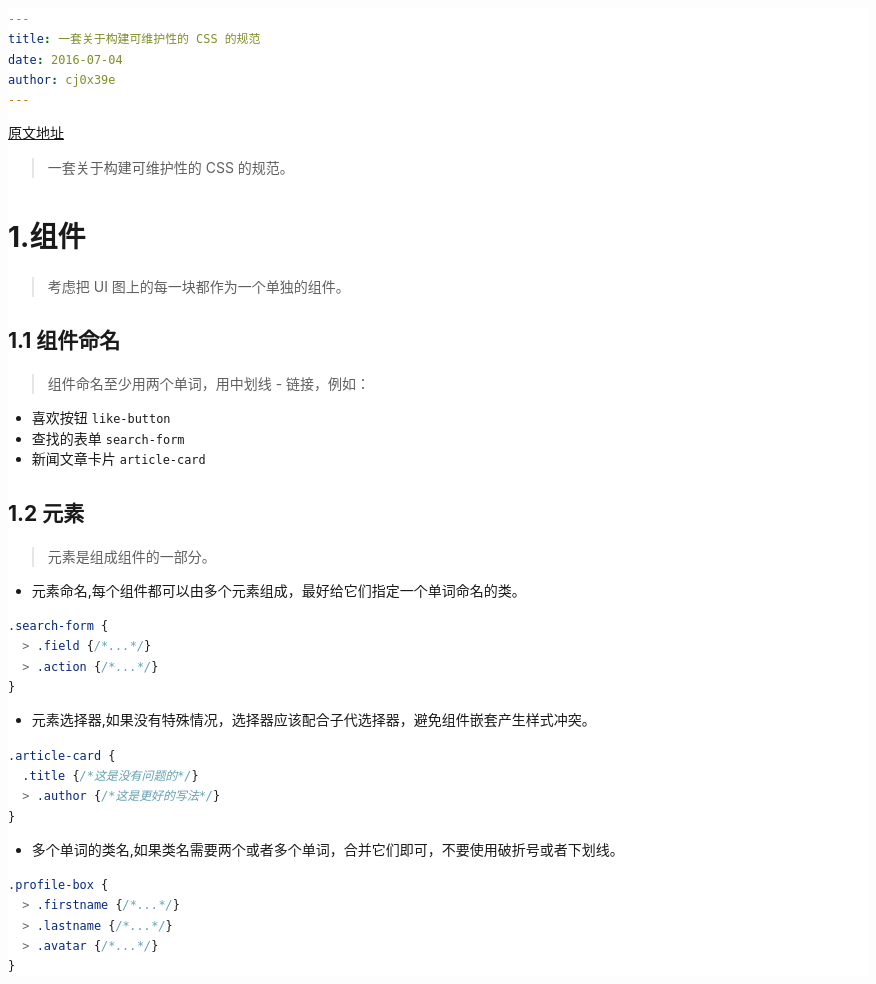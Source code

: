 ```yaml
---
title: 一套关于构建可维护性的 CSS 的规范
date: 2016-07-04
author: cj0x39e
---
```


[原文地址](http://rscss.io/)

> 一套关于构建可维护性的 CSS 的规范。

# 1.组件

> 考虑把 UI 图上的每一块都作为一个单独的组件。

## 1.1 组件命名

> 组件命名至少用两个单词，用中划线 - 链接，例如：

- 喜欢按钮 `like-button`
- 查找的表单 `search-form`
- 新闻文章卡片 `article-card`

## 1.2 元素

> 元素是组成组件的一部分。

- 元素命名,每个组件都可以由多个元素组成，最好给它们指定一个单词命名的类。

```CSS
.search-form {
  > .field {/*...*/}
  > .action {/*...*/}
}
```

- 元素选择器,如果没有特殊情况，选择器应该配合子代选择器，避免组件嵌套产生样式冲突。

```CSS
.article-card {
  .title {/*这是没有问题的*/}
  > .author {/*这是更好的写法*/}
}
```

- 多个单词的类名,如果类名需要两个或者多个单词，合并它们即可，不要使用破折号或者下划线。

```CSS
.profile-box {
  > .firstname {/*...*/}
  > .lastname {/*...*/}
  > .avatar {/*...*/}
}
```
